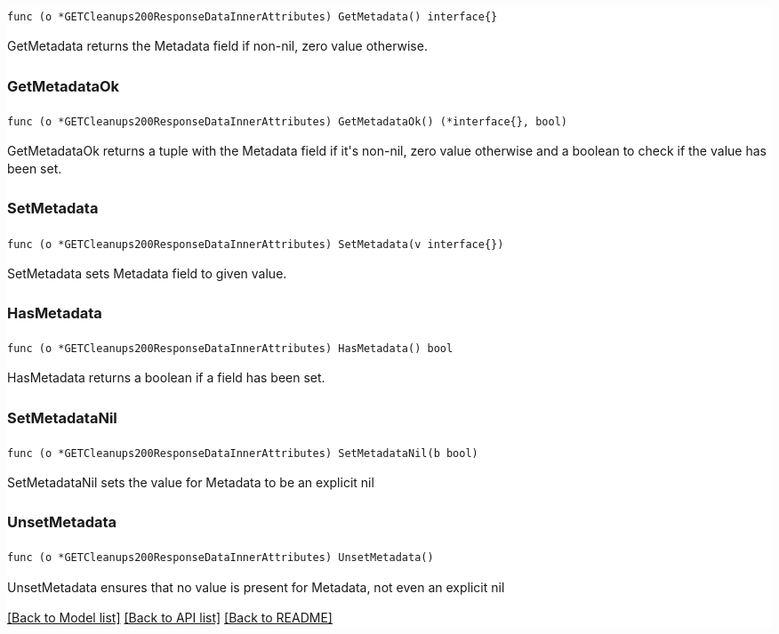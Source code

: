 `func (o *GETCleanups200ResponseDataInnerAttributes) GetMetadata() interface{}`

GetMetadata returns the Metadata field if non-nil, zero value otherwise.

### GetMetadataOk

`func (o *GETCleanups200ResponseDataInnerAttributes) GetMetadataOk() (*interface{}, bool)`

GetMetadataOk returns a tuple with the Metadata field if it's non-nil, zero value otherwise
and a boolean to check if the value has been set.

### SetMetadata

`func (o *GETCleanups200ResponseDataInnerAttributes) SetMetadata(v interface{})`

SetMetadata sets Metadata field to given value.

### HasMetadata

`func (o *GETCleanups200ResponseDataInnerAttributes) HasMetadata() bool`

HasMetadata returns a boolean if a field has been set.

### SetMetadataNil

`func (o *GETCleanups200ResponseDataInnerAttributes) SetMetadataNil(b bool)`

 SetMetadataNil sets the value for Metadata to be an explicit nil

### UnsetMetadata
`func (o *GETCleanups200ResponseDataInnerAttributes) UnsetMetadata()`

UnsetMetadata ensures that no value is present for Metadata, not even an explicit nil

[[Back to Model list]](../README.md#documentation-for-models) [[Back to API list]](../README.md#documentation-for-api-endpoints) [[Back to README]](../README.md)


